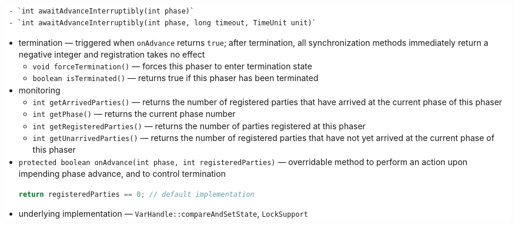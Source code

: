      - `int awaitAdvanceInterruptibly(int phase)`
     - `int awaitAdvanceInterruptibly(int phase, long timeout, TimeUnit unit)`
   - termination — triggered when `onAdvance` returns `true`; after termination, all synchronization methods immediately return a negative integer and registration takes no effect
     - `void forceTermination()` — forces this phaser to enter termination state
     - `boolean isTerminated()` — returns true if this phaser has been terminated
   - monitoring
     - `int getArrivedParties()` — returns the number of registered parties that have arrived at the current phase of this phaser
     - `int getPhase()` — returns the current phase number
     - `int getRegisteredParties()` — returns the number of parties registered at this phaser
     - `int getUnarrivedParties()` — returns the number of registered parties that have not yet arrived at the current phase of this phaser
   - `protected boolean onAdvance(int phase, int registeredParties)` — overridable method to perform an action upon impending phase advance, and to control termination
     ```java
     return registeredParties == 0; // default implementation
     ```
   - underlying implementation — `VarHandle::compareAndSetState`, `LockSupport`
